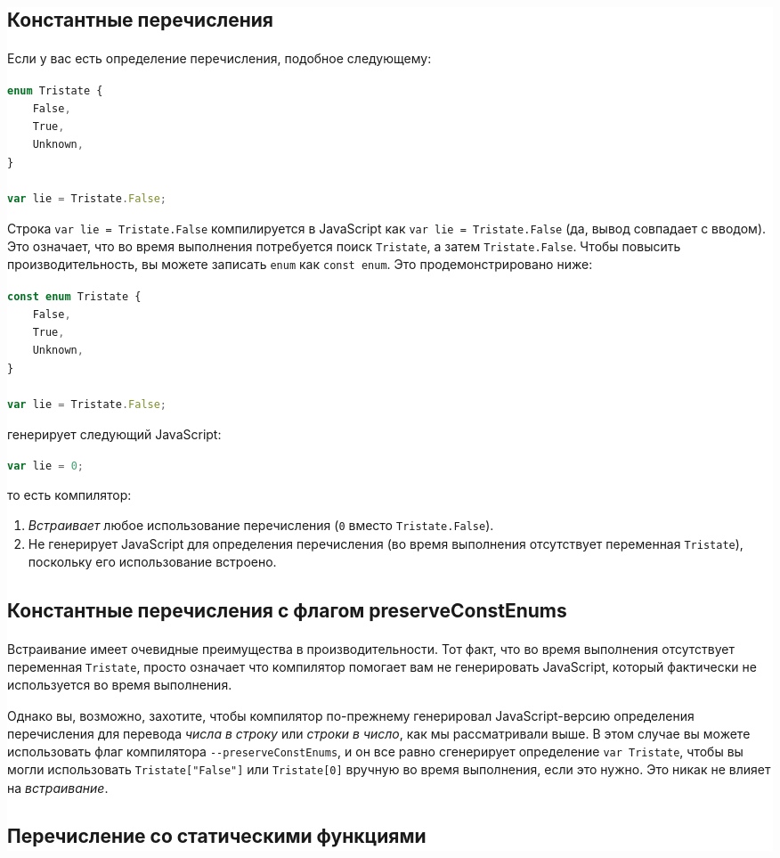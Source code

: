 ## Константные перечисления

Если у вас есть определение перечисления, подобное следующему:

```ts
enum Tristate {
    False,
    True,
    Unknown,
}

var lie = Tristate.False;
```

Строка `var lie = Tristate.False` компилируется в JavaScript как `var lie = Tristate.False` (да, вывод совпадает с вводом). Это означает, что во время выполнения потребуется поиск `Tristate`, а затем `Tristate.False`. Чтобы повысить производительность, вы можете записать `enum` как `const enum`. Это продемонстрировано ниже:

```ts
const enum Tristate {
    False,
    True,
    Unknown,
}

var lie = Tristate.False;
```

генерирует следующий JavaScript:

```js
var lie = 0;
```

то есть компилятор:

1. _Встраивает_ любое использование перечисления (`0` вместо `Tristate.False`).
2. Не генерирует JavaScript для определения перечисления (во время выполнения отсутствует переменная `Tristate`), поскольку его использование встроено.

## Константные перечисления с флагом preserveConstEnums

Встраивание имеет очевидные преимущества в производительности. Тот факт, что во время выполнения отсутствует переменная `Tristate`, просто означает что компилятор помогает вам не генерировать JavaScript, который фактически не используется во время выполнения.

Однако вы, возможно, захотите, чтобы компилятор по-прежнему генерировал JavaScript-версию определения перечисления для перевода _числа в строку_ или _строки в число_, как мы рассматривали выше. В этом случае вы можете использовать флаг компилятора `--preserveConstEnums`, и он все равно сгенерирует определение `var Tristate`, чтобы вы могли использовать `Tristate["False"]` или `Tristate[0]` вручную во время выполнения, если это нужно. Это никак не влияет на _встраивание_.

## Перечисление со статическими функциями
